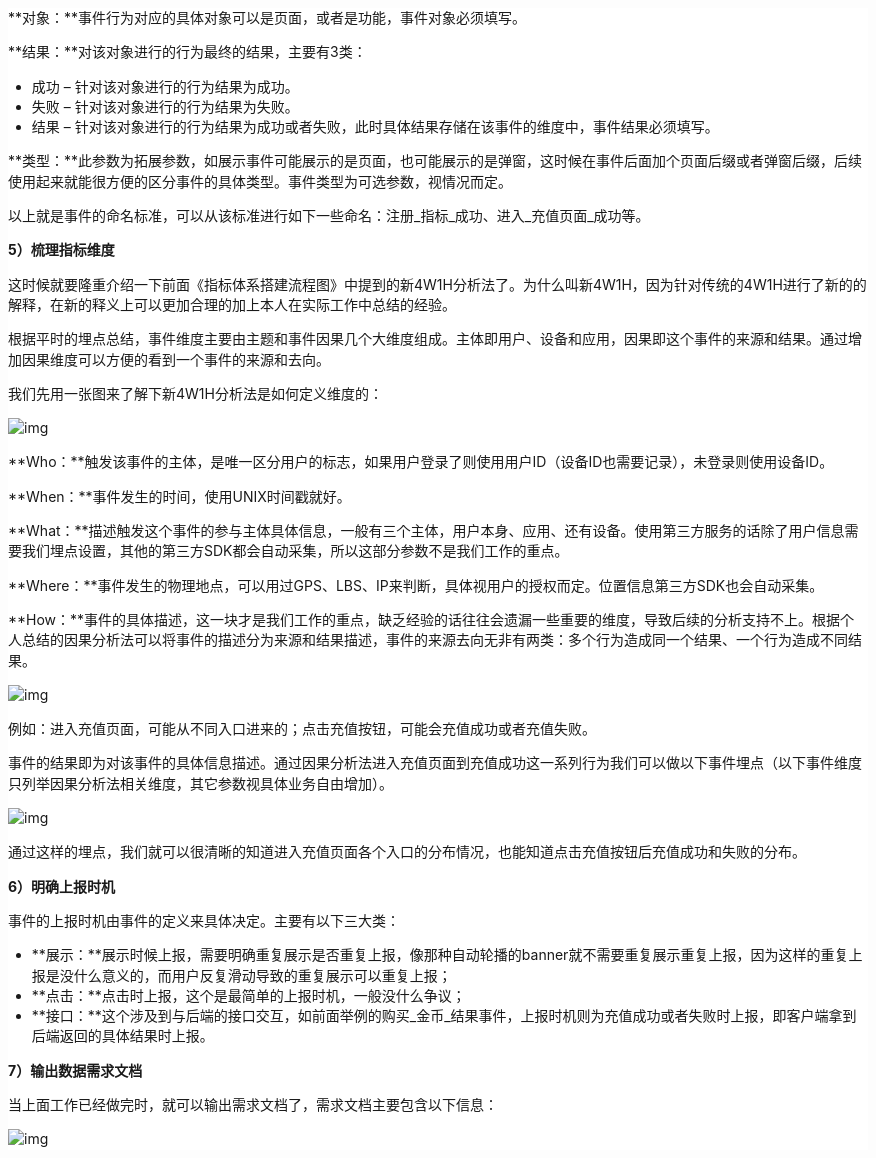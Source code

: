 **对象：**事件行为对应的具体对象可以是页面，或者是功能，事件对象必须填写。

**结果：**对该对象进行的行为最终的结果，主要有3类：

- 成功 – 针对该对象进行的行为结果为成功。
- 失败 – 针对该对象进行的行为结果为失败。
- 结果 – 针对该对象进行的行为结果为成功或者失败，此时具体结果存储在该事件的维度中，事件结果必须填写。

**类型：**此参数为拓展参数，如展示事件可能展示的是页面，也可能展示的是弹窗，这时候在事件后面加个页面后缀或者弹窗后缀，后续使用起来就能很方便的区分事件的具体类型。事件类型为可选参数，视情况而定。

以上就是事件的命名标准，可以从该标准进行如下一些命名：注册_指标_成功、进入_充值页面_成功等。



**5）梳理指标维度**

这时候就要隆重介绍一下前面《指标体系搭建流程图》中提到的新4W1H分析法了。为什么叫新4W1H，因为针对传统的4W1H进行了新的的解释，在新的释义上可以更加合理的加上本人在实际工作中总结的经验。

根据平时的埋点总结，事件维度主要由主题和事件因果几个大维度组成。主体即用户、设备和应用，因果即这个事件的来源和结果。通过增加因果维度可以方便的看到一个事件的来源和去向。

我们先用一张图来了解下新4W1H分析法是如何定义维度的：

![img](https://img-blog.csdnimg.cn/f213c5ff5a334c5a867fad310fcd53be.png)

 

**Who：**触发该事件的主体，是唯一区分用户的标志，如果用户登录了则使用用户ID（设备ID也需要记录），未登录则使用设备ID。

**When：**事件发生的时间，使用UNIX时间戳就好。

**What：**描述触发这个事件的参与主体具体信息，一般有三个主体，用户本身、应用、还有设备。使用第三方服务的话除了用户信息需要我们埋点设置，其他的第三方SDK都会自动采集，所以这部分参数不是我们工作的重点。

**Where：**事件发生的物理地点，可以用过GPS、LBS、IP来判断，具体视用户的授权而定。位置信息第三方SDK也会自动采集。

**How：**事件的具体描述，这一块才是我们工作的重点，缺乏经验的话往往会遗漏一些重要的维度，导致后续的分析支持不上。根据个人总结的因果分析法可以将事件的描述分为来源和结果描述，事件的来源去向无非有两类：多个行为造成同一个结果、一个行为造成不同结果。

![img](https://img-blog.csdnimg.cn/72573b10080b44dca00700cf498aac0c.png)

例如：进入充值页面，可能从不同入口进来的；点击充值按钮，可能会充值成功或者充值失败。

事件的结果即为对该事件的具体信息描述。通过因果分析法进入充值页面到充值成功这一系列行为我们可以做以下事件埋点（以下事件维度只列举因果分析法相关维度，其它参数视具体业务自由增加）。

![img](https://img-blog.csdnimg.cn/05931e27416d4edfbcca016e443568af.png)

 通过这样的埋点，我们就可以很清晰的知道进入充值页面各个入口的分布情况，也能知道点击充值按钮后充值成功和失败的分布。

**6）明确上报时机**

事件的上报时机由事件的定义来具体决定。主要有以下三大类：

- **展示：**展示时候上报，需要明确重复展示是否重复上报，像那种自动轮播的banner就不需要重复展示重复上报，因为这样的重复上报是没什么意义的，而用户反复滑动导致的重复展示可以重复上报；
- **点击：**点击时上报，这个是最简单的上报时机，一般没什么争议；
- **接口：**这个涉及到与后端的接口交互，如前面举例的购买_金币_结果事件，上报时机则为充值成功或者失败时上报，即客户端拿到后端返回的具体结果时上报。

**7）输出数据需求文档**

当上面工作已经做完时，就可以输出需求文档了，需求文档主要包含以下信息：

![img](https://img-blog.csdnimg.cn/4cdba7f21bdb4bc6a1373f96da9fb2f6.png)

